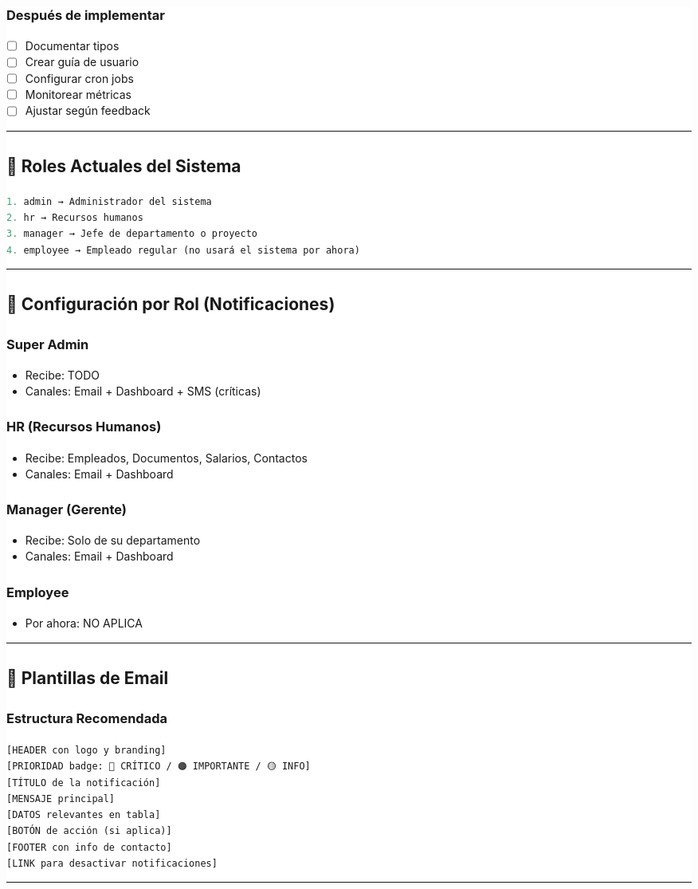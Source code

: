 ### Después de implementar
- [ ] Documentar tipos
- [ ] Crear guía de usuario
- [ ] Configurar cron jobs
- [ ] Monitorear métricas
- [ ] Ajustar según feedback

---

## 📝 Roles Actuales del Sistema

```php
1. admin → Administrador del sistema
2. hr → Recursos humanos
3. manager → Jefe de departamento o proyecto
4. employee → Empleado regular (no usará el sistema por ahora)
```

---

## 🎯 Configuración por Rol (Notificaciones)

### Super Admin
- Recibe: TODO
- Canales: Email + Dashboard + SMS (críticas)

### HR (Recursos Humanos)
- Recibe: Empleados, Documentos, Salarios, Contactos
- Canales: Email + Dashboard

### Manager (Gerente)
- Recibe: Solo de su departamento
- Canales: Email + Dashboard

### Employee
- Por ahora: NO APLICA

---

## 📧 Plantillas de Email

### Estructura Recomendada
```html
[HEADER con logo y branding]
[PRIORIDAD badge: 🔴 CRÍTICO / 🟠 IMPORTANTE / 🟡 INFO]
[TÍTULO de la notificación]
[MENSAJE principal]
[DATOS relevantes en tabla]
[BOTÓN de acción (si aplica)]
[FOOTER con info de contacto]
[LINK para desactivar notificaciones]
```

---